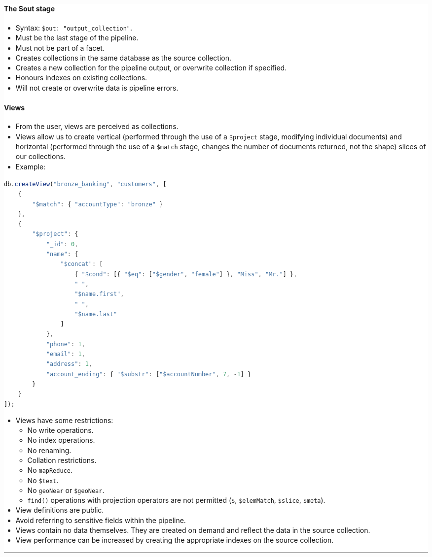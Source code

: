 #### The $out stage

- Syntax: `$out: "output_collection"`.
- Must be the last stage of the pipeline.
- Must not be part of a facet.
- Creates collections in the same database as the source collection.
- Creates a new collection for the pipeline output, or overwrite collection if specified.
- Honours indexes on existing collections.
- Will not create or overwrite data is pipeline errors.

#### Views

- From the user, views are perceived as collections.
- Views allow us to create vertical (performed through the use of a `$project` stage, modifying individual documents) and horizontal (performed through the use of a `$match` stage, changes the number of documents returned, not the shape) slices of our collections.
- Example:
```javascript
db.createView("bronze_banking", "customers", [
	{
		"$match": { "accountType": "bronze" }
	},
	{
		"$project": {
			"_id": 0,
			"name": {
				"$concat": [
					{ "$cond": [{ "$eq": ["$gender", "female"] }, "Miss", "Mr."] },
					" ",
					"$name.first",
					" ",
					"$name.last"
				]
			},
			"phone": 1,
			"email": 1,
			"address": 1,
			"account_ending": { "$substr": ["$accountNumber", 7, -1] }
		}
	}
]);
```
- Views have some restrictions:
	- No write operations.
	- No index operations.
	- No renaming.
	- Collation restrictions.
	- No `mapReduce`.
	- No `$text`.
	- No `geoNear` or `$geoNear`.
	- `find()` operations with projection operators are not permitted (`$`, `$elemMatch`, `$slice`, `$meta`).
- View definitions are public.
- Avoid referring to sensitive fields within the pipeline.
- Views contain no data themselves. They are created on demand and reflect the data in the source collection.
- View performance can be increased by creating the appropriate indexes on the source collection.

---